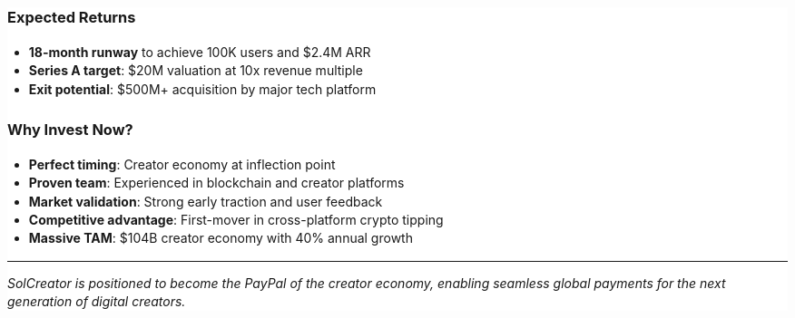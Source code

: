 ### **Expected Returns**
- **18-month runway** to achieve 100K users and $2.4M ARR
- **Series A target**: $20M valuation at 10x revenue multiple
- **Exit potential**: $500M+ acquisition by major tech platform

### **Why Invest Now?**
- **Perfect timing**: Creator economy at inflection point
- **Proven team**: Experienced in blockchain and creator platforms
- **Market validation**: Strong early traction and user feedback
- **Competitive advantage**: First-mover in cross-platform crypto tipping
- **Massive TAM**: $104B creator economy with 40% annual growth

---

*SolCreator is positioned to become the PayPal of the creator economy, enabling seamless global payments for the next generation of digital creators.* 